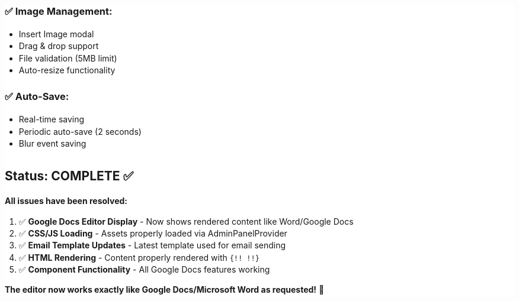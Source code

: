 ### ✅ **Image Management:**
- Insert Image modal
- Drag & drop support
- File validation (5MB limit)
- Auto-resize functionality

### ✅ **Auto-Save:**
- Real-time saving
- Periodic auto-save (2 seconds)
- Blur event saving

## Status: COMPLETE ✅

**All issues have been resolved:**

1. ✅ **Google Docs Editor Display** - Now shows rendered content like Word/Google Docs
2. ✅ **CSS/JS Loading** - Assets properly loaded via AdminPanelProvider
3. ✅ **Email Template Updates** - Latest template used for email sending
4. ✅ **HTML Rendering** - Content properly rendered with `{!! !!}`
5. ✅ **Component Functionality** - All Google Docs features working

**The editor now works exactly like Google Docs/Microsoft Word as requested!** 🎉
